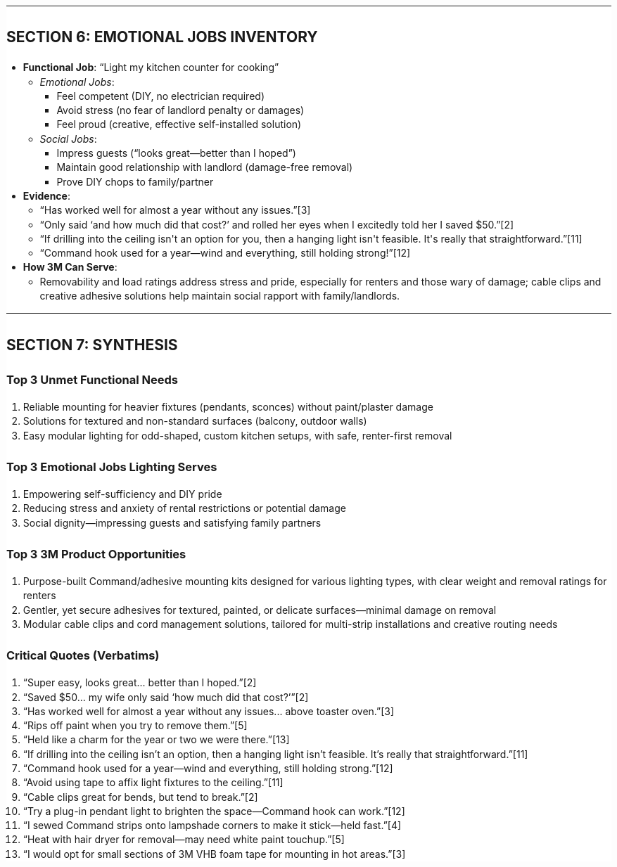 ***

## SECTION 6: EMOTIONAL JOBS INVENTORY

- **Functional Job**: “Light my kitchen counter for cooking”  
  - *Emotional Jobs*:  
      - Feel competent (DIY, no electrician required)  
      - Avoid stress (no fear of landlord penalty or damages)  
      - Feel proud (creative, effective self-installed solution)  
  - *Social Jobs*:  
      - Impress guests (“looks great—better than I hoped”)  
      - Maintain good relationship with landlord (damage-free removal)  
      - Prove DIY chops to family/partner  
- **Evidence**:  
    - “Has worked well for almost a year without any issues.”[3]
    - “Only said ‘and how much did that cost?’ and rolled her eyes when I excitedly told her I saved $50.”[2]
    - “If drilling into the ceiling isn't an option for you, then a hanging light isn't feasible. It's really that straightforward.”[11]
    - “Command hook used for a year—wind and everything, still holding strong!”[12]
- **How 3M Can Serve**:  
    - Removability and load ratings address stress and pride, especially for renters and those wary of damage; cable clips and creative adhesive solutions help maintain social rapport with family/landlords.

***

## SECTION 7: SYNTHESIS

### Top 3 Unmet Functional Needs
1. Reliable mounting for heavier fixtures (pendants, sconces) without paint/plaster damage
2. Solutions for textured and non-standard surfaces (balcony, outdoor walls)
3. Easy modular lighting for odd-shaped, custom kitchen setups, with safe, renter-first removal

### Top 3 Emotional Jobs Lighting Serves
1. Empowering self-sufficiency and DIY pride
2. Reducing stress and anxiety of rental restrictions or potential damage
3. Social dignity—impressing guests and satisfying family partners

### Top 3 3M Product Opportunities
1. Purpose-built Command/adhesive mounting kits designed for various lighting types, with clear weight and removal ratings for renters
2. Gentler, yet secure adhesives for textured, painted, or delicate surfaces—minimal damage on removal
3. Modular cable clips and cord management solutions, tailored for multi-strip installations and creative routing needs

### Critical Quotes (Verbatims)
1. “Super easy, looks great... better than I hoped.”[2]
2. “Saved $50... my wife only said ‘how much did that cost?’”[2]
3. “Has worked well for almost a year without any issues... above toaster oven.”[3]
4. “Rips off paint when you try to remove them.”[5]
5. “Held like a charm for the year or two we were there.”[13]
6. “If drilling into the ceiling isn’t an option, then a hanging light isn’t feasible. It’s really that straightforward.”[11]
7. “Command hook used for a year—wind and everything, still holding strong.”[12]
8. “Avoid using tape to affix light fixtures to the ceiling.”[11]
9. “Cable clips great for bends, but tend to break.”[2]
10. “Try a plug-in pendant light to brighten the space—Command hook can work.”[12]
11. “I sewed Command strips onto lampshade corners to make it stick—held fast.”[4]
12. “Heat with hair dryer for removal—may need white paint touchup.”[5]
13. “I would opt for small sections of 3M VHB foam tape for mounting in hot areas.”[3]